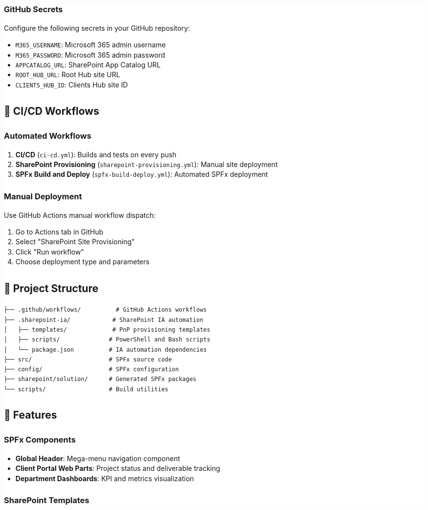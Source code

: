 ### GitHub Secrets

Configure the following secrets in your GitHub repository:

- `M365_USERNAME`: Microsoft 365 admin username
- `M365_PASSWORD`: Microsoft 365 admin password
- `APPCATALOG_URL`: SharePoint App Catalog URL
- `ROOT_HUB_URL`: Root Hub site URL
- `CLIENTS_HUB_ID`: Clients Hub site ID

## 🔄 CI/CD Workflows

### Automated Workflows

1. **CI/CD** (`ci-cd.yml`): Builds and tests on every push
2. **SharePoint Provisioning** (`sharepoint-provisioning.yml`): Manual site deployment
3. **SPFx Build and Deploy** (`spfx-build-deploy.yml`): Automated SPFx deployment

### Manual Deployment

Use GitHub Actions manual workflow dispatch:

1. Go to Actions tab in GitHub
2. Select "SharePoint Site Provisioning"
3. Click "Run workflow"
4. Choose deployment type and parameters

## 📁 Project Structure

```
├── .github/workflows/          # GitHub Actions workflows
├── .sharepoint-ia/            # SharePoint IA automation
│   ├── templates/             # PnP provisioning templates
│   ├── scripts/              # PowerShell and Bash scripts
│   └── package.json          # IA automation dependencies
├── src/                      # SPFx source code
├── config/                   # SPFx configuration
├── sharepoint/solution/      # Generated SPFx packages
└── scripts/                  # Build utilities
```

## 🎨 Features

### SPFx Components

- **Global Header**: Mega-menu navigation component
- **Client Portal Web Parts**: Project status and deliverable tracking
- **Department Dashboards**: KPI and metrics visualization

### SharePoint Templates
